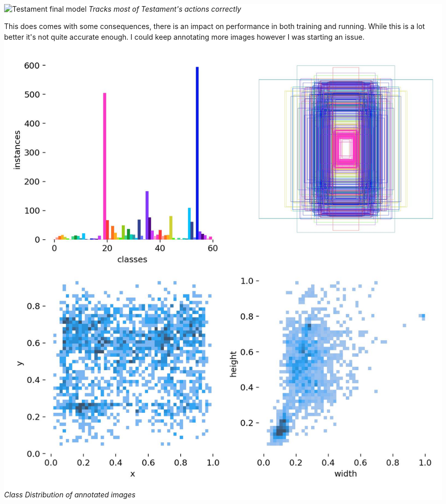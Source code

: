 ![Testament final model](../assets/img/testament_final_vision_model.gif)
_Tracks most of Testament's actions correctly_

This does comes with some consequences, there is an impact on performance in both training and running. While this is a lot better it's not quite accurate enough. I could keep annotating more images however I was starting an issue.

![Testament final model](../assets/img/testament_labels.jpg)
_Class Distribution of annotated images_
